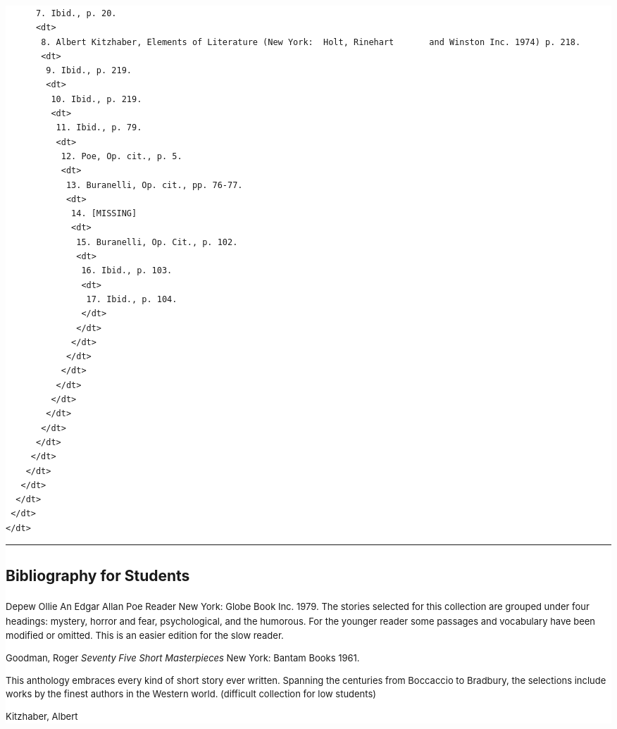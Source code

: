           7. Ibid., p. 20.
          <dt>
           8. Albert Kitzhaber, Elements of Literature (New York:  Holt, Rinehart       and Winston Inc. 1974) p. 218.
           <dt>
            9. Ibid., p. 219.
            <dt>
             10. Ibid., p. 219.
             <dt>
              11. Ibid., p. 79.
              <dt>
               12. Poe, Op. cit., p. 5.
               <dt>
                13. Buranelli, Op. cit., pp. 76-77.
                <dt>
                 14. [MISSING]
                 <dt>
                  15. Buranelli, Op. Cit., p. 102.
                  <dt>
                   16. Ibid., p. 103.
                   <dt>
                    17. Ibid., p. 104.
                   </dt>
                  </dt>
                 </dt>
                </dt>
               </dt>
              </dt>
             </dt>
            </dt>
           </dt>
          </dt>
         </dt>
        </dt>
       </dt>
      </dt>
     </dt>
    </dt>
   </dt>
  </dl>
 </font>
 <hr/>
 <h2>
  Bibliography for Students
 </h2>
 <font size="-1">
  Depew Ollie An Edgar Allan Poe Reader New York: Globe Book Inc. 1979. The stories selected for this collection are grouped under four headings: mystery, horror and fear, psychological, and the humorous. For the younger reader some passages and vocabulary have been modified or omitted. This is an easier edition for the slow reader.
  <p>
   Goodman, Roger
   <i>
    Seventy Five Short Masterpieces
   </i>
   New York: Bantam Books 1961.
  </p>
  <p>
   This anthology embraces every kind of short story ever written. Spanning the centuries from Boccaccio to Bradbury, the selections include works by the finest authors in the Western world. (difficult collection for low students)
  </p>
  <p>
   Kitzhaber, Albert